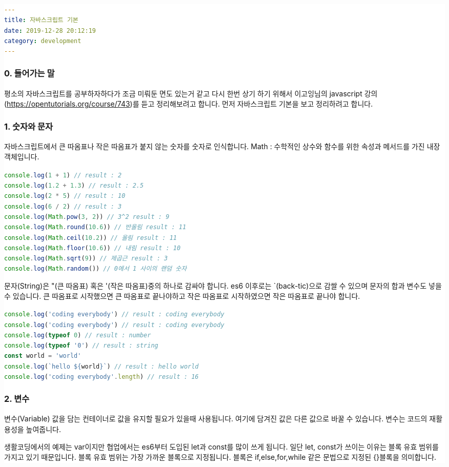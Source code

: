 ```yaml
---
title: 자바스크립트 기본
date: 2019-12-28 20:12:19
category: development
---
```


### 0. 들어가는 말

평소의 자바스크립트를 공부하자하다가 조금 미뤄둔 면도 있는거 같고 다시 한번 상기 하기 위해서
이고잉님의 javascript 강의(https://opentutorials.org/course/743)를 듣고 정리해보려고 합니다.
먼저 자바스크립트 기본을 보고 정리하려고 합니다.

### 1. 숫자와 문자

자바스크립트에서 큰 따옴표나 작은 따옴표가 붙지 않는 숫자를 숫자로 인식합니다.
Math : 수학적인 상수와 함수를 위한 속성과 메서드를 가진 내장 객체입니다.

```js
console.log(1 + 1) // result : 2
console.log(1.2 + 1.3) // result : 2.5
console.log(2 * 5) // result : 10
console.log(6 / 2) // result : 3
console.log(Math.pow(3, 2)) // 3^2 result : 9
console.log(Math.round(10.6)) // 반올림 result : 11
console.log(Math.ceil(10.2)) // 올림 result : 11
console.log(Math.floor(10.6)) // 내림 result : 10
console.log(Math.sqrt(9)) // 제곱근 result : 3
console.log(Math.random()) // 0에서 1 사이의 랜덤 숫자
```

문자(String)은 "(큰 따옴표) 혹은 '(작은 따옴표)중의 하나로 감싸야 합니다.
es6 이후로는 `(back-tic)으로 감쌀 수 있으며 문자의 합과 변수도 넣을 수 있습니다.
큰 따옴표로 시작했으면 큰 따옴표로 끝나야하고 작은 따옴표로 시작하였으면 작은 따옴표로 끝나야 합니다.

```js
console.log('coding everybody') // result : coding everybody
console.log('coding everybody') // result : coding everybody
console.log(typeof 0) // result : number
console.log(typeof '0') // result : string
const world = 'world'
console.log(`hello ${world}`) // result : hello world
console.log('coding everybody'.length) // result : 16
```

### 2. 변수

변수(Variable) 값을 담는 컨테이너로 값을 유지할 필요가 있을때 사용됩니다.
여기에 담겨진 값은 다른 값으로 바꿀 수 있습니다.
변수는 코드의 재활용성을 높여줍니다.

생활코딩에서의 예제는 var이지만 협업에서는 es6부터 도입된 let과 const를 많이 쓰게 됩니다.
일단 let, const가 쓰이는 이유는 블록 유효 범위를 가지고 있기 때문입니다.
블록 유효 범위는 가장 가까운 블록으로 지정됩니다.
블록은 if,else,for,while 같은 문법으로 지정된 {}블록을 의미합니다.
